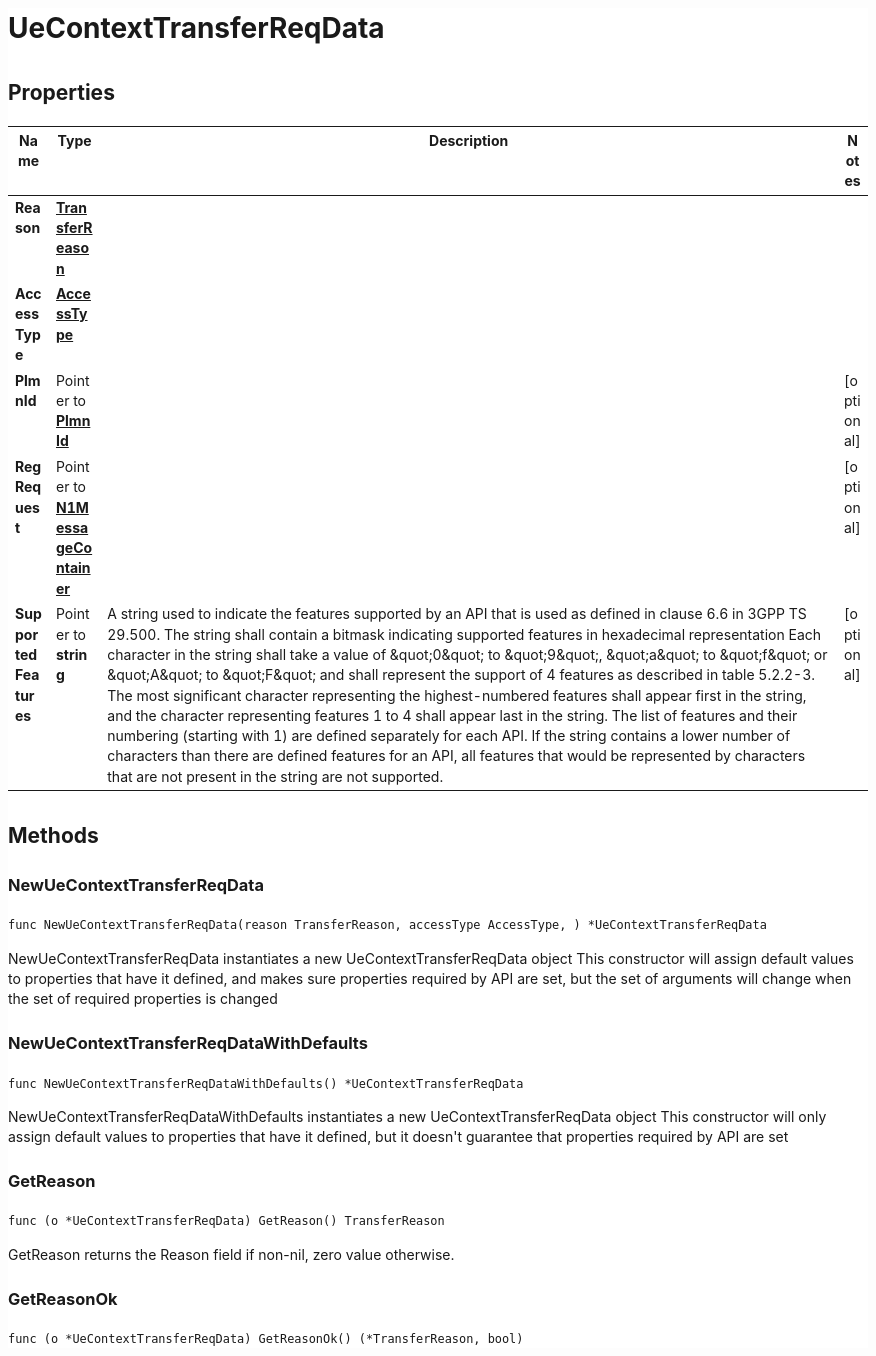 # UeContextTransferReqData

## Properties

Name | Type | Description | Notes
------------ | ------------- | ------------- | -------------
**Reason** | [**TransferReason**](TransferReason.md) |  | 
**AccessType** | [**AccessType**](AccessType.md) |  | 
**PlmnId** | Pointer to [**PlmnId**](PlmnId.md) |  | [optional] 
**RegRequest** | Pointer to [**N1MessageContainer**](N1MessageContainer.md) |  | [optional] 
**SupportedFeatures** | Pointer to **string** | A string used to indicate the features supported by an API that is used as defined in clause  6.6 in 3GPP TS 29.500. The string shall contain a bitmask indicating supported features in  hexadecimal representation Each character in the string shall take a value of \&quot;0\&quot; to \&quot;9\&quot;,  \&quot;a\&quot; to \&quot;f\&quot; or \&quot;A\&quot; to \&quot;F\&quot; and shall represent the support of 4 features as described in  table 5.2.2-3. The most significant character representing the highest-numbered features shall  appear first in the string, and the character representing features 1 to 4 shall appear last  in the string. The list of features and their numbering (starting with 1) are defined  separately for each API. If the string contains a lower number of characters than there are  defined features for an API, all features that would be represented by characters that are not  present in the string are not supported.  | [optional] 

## Methods

### NewUeContextTransferReqData

`func NewUeContextTransferReqData(reason TransferReason, accessType AccessType, ) *UeContextTransferReqData`

NewUeContextTransferReqData instantiates a new UeContextTransferReqData object
This constructor will assign default values to properties that have it defined,
and makes sure properties required by API are set, but the set of arguments
will change when the set of required properties is changed

### NewUeContextTransferReqDataWithDefaults

`func NewUeContextTransferReqDataWithDefaults() *UeContextTransferReqData`

NewUeContextTransferReqDataWithDefaults instantiates a new UeContextTransferReqData object
This constructor will only assign default values to properties that have it defined,
but it doesn't guarantee that properties required by API are set

### GetReason

`func (o *UeContextTransferReqData) GetReason() TransferReason`

GetReason returns the Reason field if non-nil, zero value otherwise.

### GetReasonOk

`func (o *UeContextTransferReqData) GetReasonOk() (*TransferReason, bool)`
